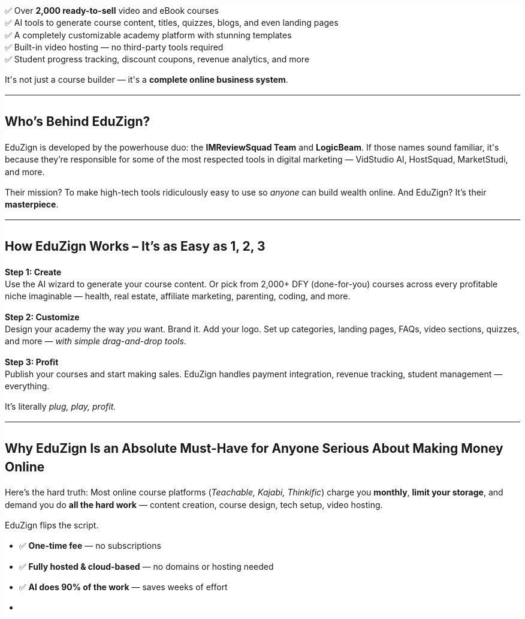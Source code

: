 <p data-start="1564" data-end="1913">✅ Over <strong data-start="1571" data-end="1594">2,000 ready-to-sell</strong> video and eBook courses<br data-start="1618" data-end="1621" />✅ AI tools to generate course content, titles, quizzes, blogs, and even landing pages<br data-start="1706" data-end="1709" />✅ A completely customizable academy platform with stunning templates<br data-start="1777" data-end="1780" />✅ Built-in video hosting — no third-party tools required<br data-start="1836" data-end="1839" />✅ Student progress tracking, discount coupons, revenue analytics, and more</p>
<p data-start="1915" data-end="1991">It's not just a course builder — it's a <strong data-start="1955" data-end="1990">complete online business system</strong>.</p>


<hr data-start="1993" data-end="1996" />

<h2 data-start="1998" data-end="2026"><strong data-start="2001" data-end="2026">Who’s Behind EduZign?</strong></h2>
<p data-start="2028" data-end="2289">EduZign is developed by the powerhouse duo: the <strong data-start="2076" data-end="2098">IMReviewSquad Team</strong> and <strong data-start="2103" data-end="2116">LogicBeam</strong>. If those names sound familiar, it's because they’re responsible for some of the most respected tools in digital marketing — VidStudio AI, HostSquad, MarketStudi, and more.</p>
<p data-start="2291" data-end="2432">Their mission? To make high-tech tools ridiculously easy to use so <em data-start="2358" data-end="2366">anyone</em> can build wealth online. And EduZign? It’s their <strong data-start="2416" data-end="2431">masterpiece</strong>.</p>


<hr data-start="2434" data-end="2437" />

<h2 data-start="2439" data-end="2489"><strong data-start="2442" data-end="2489">How EduZign Works – It’s as Easy as 1, 2, 3</strong></h2>
<p data-start="2491" data-end="2723"><strong data-start="2491" data-end="2509">Step 1: Create</strong><br data-start="2509" data-end="2512" />Use the AI wizard to generate your course content. Or pick from 2,000+ DFY (done-for-you) courses across every profitable niche imaginable — health, real estate, affiliate marketing, parenting, coding, and more.</p>
<p data-start="2725" data-end="2924"><strong data-start="2725" data-end="2746">Step 2: Customize</strong><br data-start="2746" data-end="2749" />Design your academy the way <em data-start="2777" data-end="2782">you</em> want. Brand it. Add your logo. Set up categories, landing pages, FAQs, video sections, quizzes, and more — <em data-start="2890" data-end="2923">with simple drag-and-drop tools</em>.</p>
<p data-start="2926" data-end="3079"><strong data-start="2926" data-end="2944">Step 3: Profit</strong><br data-start="2944" data-end="2947" />Publish your courses and start making sales. EduZign handles payment integration, revenue tracking, student management — everything.</p>
<p data-start="3081" data-end="3117">It’s literally <em data-start="3096" data-end="3117">plug, play, profit.</em></p>


<hr data-start="3119" data-end="3122" />

<h2 data-start="3124" data-end="3212"><strong data-start="3127" data-end="3212">Why EduZign Is an Absolute Must-Have for Anyone Serious About Making Money Online</strong></h2>
<p data-start="3214" data-end="3448">Here’s the hard truth: Most online course platforms (<em data-start="3267" data-end="3297">Teachable, Kajabi, Thinkific</em>) charge you <strong data-start="3310" data-end="3321">monthly</strong>, <strong data-start="3323" data-end="3345">limit your storage</strong>, and demand you do <strong data-start="3365" data-end="3386">all the hard work</strong> — content creation, course design, tech setup, video hosting.</p>
<p data-start="3450" data-end="3475">EduZign flips the script.</p>

<ul data-start="3477" data-end="3760">
 	<li data-start="3477" data-end="3516">
<p data-start="3479" data-end="3516">✅ <strong data-start="3481" data-end="3497">One-time fee</strong> — no subscriptions</p>
</li>
 	<li data-start="3517" data-end="3582">
<p data-start="3519" data-end="3582">✅ <strong data-start="3521" data-end="3551">Fully hosted &amp; cloud-based</strong> — no domains or hosting needed</p>
</li>
 	<li data-start="3583" data-end="3638">
<p data-start="3585" data-end="3638">✅ <strong data-start="3587" data-end="3614">AI does 90% of the work</strong> — saves weeks of effort</p>
</li>
 	<li data-start="3639" data-end="3687">
